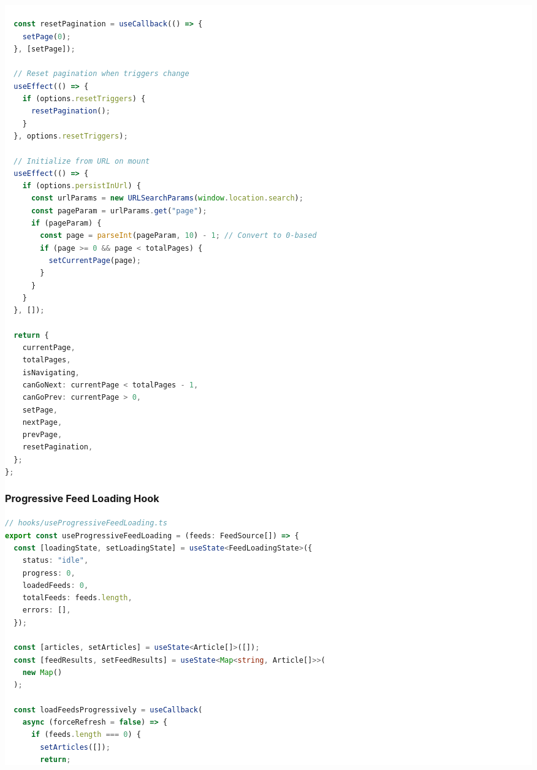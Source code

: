 ```typescript

  const resetPagination = useCallback(() => {
    setPage(0);
  }, [setPage]);

  // Reset pagination when triggers change
  useEffect(() => {
    if (options.resetTriggers) {
      resetPagination();
    }
  }, options.resetTriggers);

  // Initialize from URL on mount
  useEffect(() => {
    if (options.persistInUrl) {
      const urlParams = new URLSearchParams(window.location.search);
      const pageParam = urlParams.get("page");
      if (pageParam) {
        const page = parseInt(pageParam, 10) - 1; // Convert to 0-based
        if (page >= 0 && page < totalPages) {
          setCurrentPage(page);
        }
      }
    }
  }, []);

  return {
    currentPage,
    totalPages,
    isNavigating,
    canGoNext: currentPage < totalPages - 1,
    canGoPrev: currentPage > 0,
    setPage,
    nextPage,
    prevPage,
    resetPagination,
  };
};
```

### Progressive Feed Loading Hook

```typescript
// hooks/useProgressiveFeedLoading.ts
export const useProgressiveFeedLoading = (feeds: FeedSource[]) => {
  const [loadingState, setLoadingState] = useState<FeedLoadingState>({
    status: "idle",
    progress: 0,
    loadedFeeds: 0,
    totalFeeds: feeds.length,
    errors: [],
  });

  const [articles, setArticles] = useState<Article[]>([]);
  const [feedResults, setFeedResults] = useState<Map<string, Article[]>>(
    new Map()
  );

  const loadFeedsProgressively = useCallback(
    async (forceRefresh = false) => {
      if (feeds.length === 0) {
        setArticles([]);
        return;
```